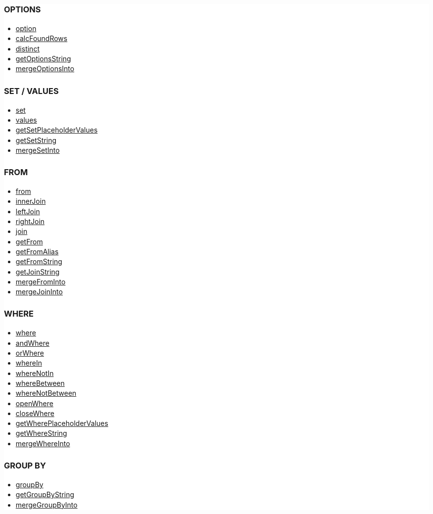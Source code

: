 ### OPTIONS

*   [option](http://jstayton.github.io/Miner/classes/Miner.html#method_option)
*   [calcFoundRows](http://jstayton.github.io/Miner/classes/Miner.html#method_calcFoundRows)
*   [distinct](http://jstayton.github.io/Miner/classes/Miner.html#method_distinct)
*   [getOptionsString](http://jstayton.github.io/Miner/classes/Miner.html#method_getOptionsString)
*   [mergeOptionsInto](http://jstayton.github.io/Miner/classes/Miner.html#method_mergeOptionsInto)

### SET / VALUES

*   [set](http://jstayton.github.io/Miner/classes/Miner.html#method_set)
*   [values](http://jstayton.github.io/Miner/classes/Miner.html#method_values)
*   [getSetPlaceholderValues](http://jstayton.github.io/Miner/classes/Miner.html#method_getSetPlaceholderValues)
*   [getSetString](http://jstayton.github.io/Miner/classes/Miner.html#method_getSetString)
*   [mergeSetInto](http://jstayton.github.io/Miner/classes/Miner.html#method_mergeSetInto)

### FROM

*   [from](http://jstayton.github.io/Miner/classes/Miner.html#method_from)
*   [innerJoin](http://jstayton.github.io/Miner/classes/Miner.html#method_innerJoin)
*   [leftJoin](http://jstayton.github.io/Miner/classes/Miner.html#method_leftJoin)
*   [rightJoin](http://jstayton.github.io/Miner/classes/Miner.html#method_rightJoin)
*   [join](http://jstayton.github.io/Miner/classes/Miner.html#method_join)
*   [getFrom](http://jstayton.github.io/Miner/classes/Miner.html#method_getFrom)
*   [getFromAlias](http://jstayton.github.io/Miner/classes/Miner.html#method_getFromAlias)
*   [getFromString](http://jstayton.github.io/Miner/classes/Miner.html#method_getFromString)
*   [getJoinString](http://jstayton.github.io/Miner/classes/Miner.html#method_getJoinString)
*   [mergeFromInto](http://jstayton.github.io/Miner/classes/Miner.html#method_mergeFromInto)
*   [mergeJoinInto](http://jstayton.github.io/Miner/classes/Miner.html#method_mergeJoinInto)

### WHERE

*   [where](http://jstayton.github.io/Miner/classes/Miner.html#method_where)
*   [andWhere](http://jstayton.github.io/Miner/classes/Miner.html#method_andWhere)
*   [orWhere](http://jstayton.github.io/Miner/classes/Miner.html#method_orWhere)
*   [whereIn](http://jstayton.github.io/Miner/classes/Miner.html#method_whereIn)
*   [whereNotIn](http://jstayton.github.io/Miner/classes/Miner.html#method_whereNotIn)
*   [whereBetween](http://jstayton.github.io/Miner/classes/Miner.html#method_whereBetween)
*   [whereNotBetween](http://jstayton.github.io/Miner/classes/Miner.html#method_whereNotBetween)
*   [openWhere](http://jstayton.github.io/Miner/classes/Miner.html#method_openWhere)
*   [closeWhere](http://jstayton.github.io/Miner/classes/Miner.html#method_closeWhere)
*   [getWherePlaceholderValues](http://jstayton.github.io/Miner/classes/Miner.html#method_getWherePlaceholderValues)
*   [getWhereString](http://jstayton.github.io/Miner/classes/Miner.html#method_getWhereString)
*   [mergeWhereInto](http://jstayton.github.io/Miner/classes/Miner.html#method_mergeWhereInto)

### GROUP BY

*   [groupBy](http://jstayton.github.io/Miner/classes/Miner.html#method_groupBy)
*   [getGroupByString](http://jstayton.github.io/Miner/classes/Miner.html#method_getGroupByString)
*   [mergeGroupByInto](http://jstayton.github.io/Miner/classes/Miner.html#method_mergeGroupByInto)
